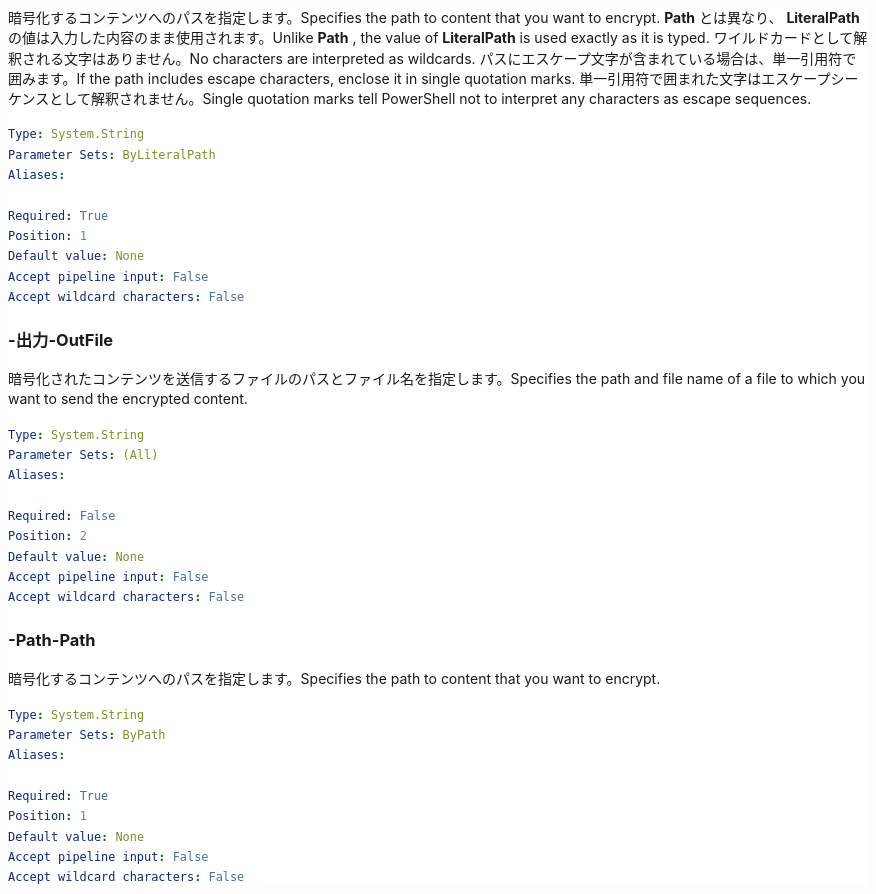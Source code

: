 <span data-ttu-id="f0f25-136">暗号化するコンテンツへのパスを指定します。</span><span class="sxs-lookup"><span data-stu-id="f0f25-136">Specifies the path to content that you want to encrypt.</span></span> <span data-ttu-id="f0f25-137">**Path** とは異なり、 **LiteralPath** の値は入力した内容のまま使用されます。</span><span class="sxs-lookup"><span data-stu-id="f0f25-137">Unlike **Path** , the value of **LiteralPath** is used exactly as it is typed.</span></span> <span data-ttu-id="f0f25-138">ワイルドカードとして解釈される文字はありません。</span><span class="sxs-lookup"><span data-stu-id="f0f25-138">No characters are interpreted as wildcards.</span></span> <span data-ttu-id="f0f25-139">パスにエスケープ文字が含まれている場合は、単一引用符で囲みます。</span><span class="sxs-lookup"><span data-stu-id="f0f25-139">If the path includes escape characters, enclose it in single quotation marks.</span></span> <span data-ttu-id="f0f25-140">単一引用符で囲まれた文字はエスケープシーケンスとして解釈されません。</span><span class="sxs-lookup"><span data-stu-id="f0f25-140">Single quotation marks tell PowerShell not to interpret any characters as escape sequences.</span></span>

```yaml
Type: System.String
Parameter Sets: ByLiteralPath
Aliases:

Required: True
Position: 1
Default value: None
Accept pipeline input: False
Accept wildcard characters: False
```

### <span data-ttu-id="f0f25-141">-出力</span><span class="sxs-lookup"><span data-stu-id="f0f25-141">-OutFile</span></span>

<span data-ttu-id="f0f25-142">暗号化されたコンテンツを送信するファイルのパスとファイル名を指定します。</span><span class="sxs-lookup"><span data-stu-id="f0f25-142">Specifies the path and file name of a file to which you want to send the encrypted content.</span></span>

```yaml
Type: System.String
Parameter Sets: (All)
Aliases:

Required: False
Position: 2
Default value: None
Accept pipeline input: False
Accept wildcard characters: False
```

### <span data-ttu-id="f0f25-143">-Path</span><span class="sxs-lookup"><span data-stu-id="f0f25-143">-Path</span></span>

<span data-ttu-id="f0f25-144">暗号化するコンテンツへのパスを指定します。</span><span class="sxs-lookup"><span data-stu-id="f0f25-144">Specifies the path to content that you want to encrypt.</span></span>

```yaml
Type: System.String
Parameter Sets: ByPath
Aliases:

Required: True
Position: 1
Default value: None
Accept pipeline input: False
Accept wildcard characters: False
```
